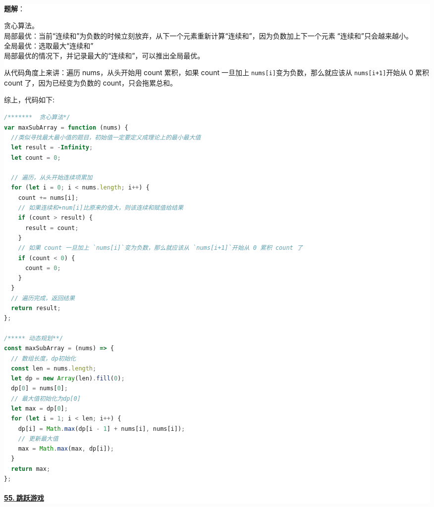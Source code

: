**题解**：

贪心算法。  
局部最优：当前“连续和”为负数的时候立刻放弃，从下一个元素重新计算“连续和”，因为负数加上下一个元素 “连续和”只会越来越小。  
全局最优：选取最大“连续和”  
局部最优的情况下，并记录最大的“连续和”，可以推出全局最优。

从代码角度上来讲：遍历 nums，从头开始用 count 累积，如果 count 一旦加上 `nums[i]`变为负数，那么就应该从 `nums[i+1]`开始从 0 累积 count 了，因为已经变为负数的 count，只会拖累总和。

综上，代码如下:

```js
/*******  贪心算法*/
var maxSubArray = function (nums) {
  //类似寻找最大最小值的题目，初始值一定要定义成理论上的最小最大值
  let result = -Infinity;
  let count = 0;

  // 遍历，从头开始连续项累加
  for (let i = 0; i < nums.length; i++) {
    count += nums[i];
    // 如果连续和+num[i]比原来的值大，则该连续和赋值给结果
    if (count > result) {
      result = count;
    }
    // 如果 count 一旦加上 `nums[i]`变为负数，那么就应该从 `nums[i+1]`开始从 0 累积 count 了
    if (count < 0) {
      count = 0;
    }
  }
  // 遍历完成，返回结果
  return result;
};

/***** 动态规划**/
const maxSubArray = (nums) => {
  // 数组长度，dp初始化
  const len = nums.length;
  let dp = new Array(len).fill(0);
  dp[0] = nums[0];
  // 最大值初始化为dp[0]
  let max = dp[0];
  for (let i = 1; i < len; i++) {
    dp[i] = Math.max(dp[i - 1] + nums[i], nums[i]);
    // 更新最大值
    max = Math.max(max, dp[i]);
  }
  return max;
};
```

#### [55. 跳跃游戏](https://leetcode.cn/problems/jump-game/)
